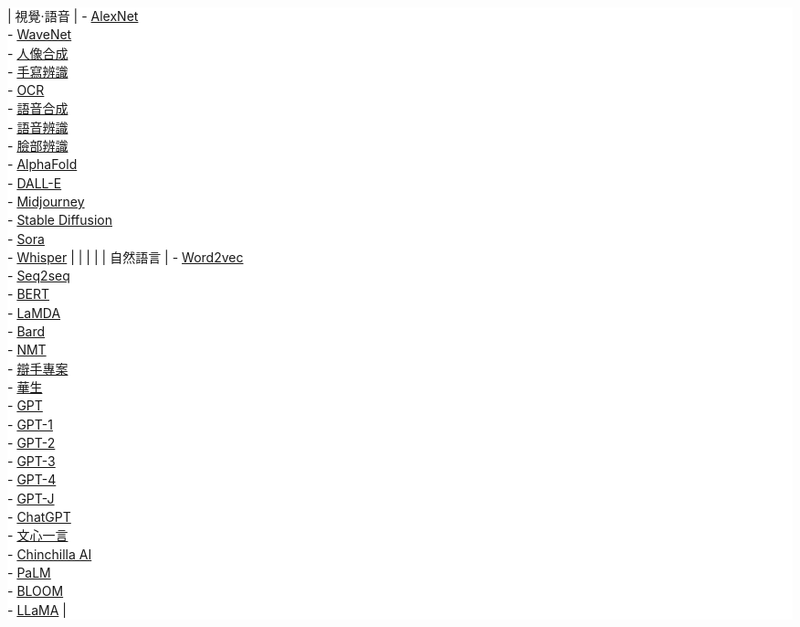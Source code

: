 | 視覺·語音 | - [AlexNet](https://zh.wikipedia.org/wiki/AlexNet "AlexNet")<br>- [WaveNet](https://zh.wikipedia.org/wiki/WaveNet "WaveNet")<br>- [人像合成](https://zh.wikipedia.org/wiki/%E4%BA%BA%E9%AB%94%E5%9C%96%E5%83%8F%E5%90%88%E6%88%90 "人體圖像合成")<br>- [手寫辨識](https://zh.wikipedia.org/wiki/%E6%89%8B%E5%86%99%E8%AF%86%E5%88%AB "手寫辨識")<br>- [OCR](https://zh.wikipedia.org/wiki/%E5%85%89%E5%AD%A6%E5%AD%97%E7%AC%A6%E8%AF%86%E5%88%AB "光學字元辨識")<br>- [語音合成](https://zh.wikipedia.org/wiki/%E8%AF%AD%E9%9F%B3%E5%90%88%E6%88%90 "語音合成")<br>- [語音辨識](https://zh.wikipedia.org/wiki/%E8%AF%AD%E9%9F%B3%E8%AF%86%E5%88%AB "語音辨識")<br>- [臉部辨識](https://zh.wikipedia.org/wiki/%E8%87%89%E9%83%A8%E8%BE%A8%E8%AD%98%E7%B3%BB%E7%B5%B1 "臉部辨識系統")<br>- [AlphaFold](https://zh.wikipedia.org/wiki/AlphaFold "AlphaFold")<br>- [DALL-E](https://zh.wikipedia.org/wiki/DALL-E "DALL-E")<br>- [Midjourney](https://zh.wikipedia.org/wiki/Midjourney "Midjourney")<br>- [Stable Diffusion](https://zh.wikipedia.org/wiki/Stable_Diffusion "Stable Diffusion")<br>- [Sora](https://zh.wikipedia.org/wiki/Sora_(%E4%BA%BA%E5%B7%A5%E6%99%BA%E8%83%BD%E6%A8%A1%E5%9E%8B) "Sora (人工智慧模型)")<br>- [Whisper](https://zh.wikipedia.org/w/index.php?title=Whisper_(%E8%AF%AD%E9%9F%B3%E8%AF%86%E5%88%AB%E7%B3%BB%E7%BB%9F)&action=edit&redlink=1)                                                                                                                                                                                                                                                                                                                                                                                                                                                                                                                       |
|       |                                                                                                                                                                                                                                                                                                                                                                                                                                                                                                                                                                                                                                                                                                                                                                                                                                                                                                                                                                                                                                                                                                                                                                                                                                                                                                                                                                                                                                                                                                                                                                                                                                                                                                                                                                                                                                           |
| 自然語言  | - [Word2vec](https://zh.wikipedia.org/wiki/Word2vec "Word2vec")<br>- [Seq2seq](https://zh.wikipedia.org/wiki/Seq2Seq%E6%A8%A1%E5%9E%8B "Seq2Seq模型")<br>- [BERT](https://zh.wikipedia.org/wiki/BERT "BERT")<br>- [LaMDA](https://zh.wikipedia.org/wiki/%E5%B0%8D%E8%A9%B1%E7%A8%8B%E5%BC%8F%E8%AA%9E%E8%A8%80%E6%A8%A1%E5%9E%8B "對話程式語言模型") <br>  - [Bard](https://zh.wikipedia.org/wiki/Bard "Bard")<br>- [NMT](https://zh.wikipedia.org/wiki/%E7%A5%9E%E7%BB%8F%E6%9C%BA%E5%99%A8%E7%BF%BB%E8%AF%91 "神經機器翻譯")<br>- [辯手專案](https://zh.wikipedia.org/w/index.php?title=%E8%BE%A9%E6%89%8B%E9%A1%B9%E7%9B%AE&action=edit&redlink=1)<br>- [華生](https://zh.wikipedia.org/wiki/%E6%B2%83%E6%A3%AE_(%E4%BA%BA%E5%B7%A5%E6%99%BA%E8%83%BD%E7%A8%8B%E5%BA%8F) "華生 (人工智慧程式)")<br>- [GPT](https://zh.wikipedia.org/wiki/%E5%9F%BA%E4%BA%8E%E8%BD%AC%E6%8D%A2%E5%99%A8%E7%9A%84%E7%94%9F%E6%88%90%E5%BC%8F%E9%A2%84%E8%AE%AD%E7%BB%83%E6%A8%A1%E5%9E%8B "基於轉換器的生成式預訓練模型") <br>  - [GPT-1](https://zh.wikipedia.org/wiki/GPT-1 "GPT-1")<br>  - [GPT-2](https://zh.wikipedia.org/wiki/GPT-2 "GPT-2")<br>  - [GPT-3](https://zh.wikipedia.org/wiki/GPT-3 "GPT-3")<br>  - [GPT-4](https://zh.wikipedia.org/wiki/GPT-4 "GPT-4")<br>- [GPT-J](https://zh.wikipedia.org/w/index.php?title=GPT-J&action=edit&redlink=1)<br>- [ChatGPT](https://zh.wikipedia.org/wiki/ChatGPT "ChatGPT")<br>- [文心一言](https://zh.wikipedia.org/wiki/%E6%96%87%E5%BF%83%E4%B8%80%E8%A8%80 "文心一言")<br>- [Chinchilla AI](https://zh.wikipedia.org/w/index.php?title=Chinchilla_AI&action=edit&redlink=1)<br>- [PaLM](https://zh.wikipedia.org/w/index.php?title=PaLM&action=edit&redlink=1)<br>- [BLOOM](https://zh.wikipedia.org/w/index.php?title=BLOOM_(%E8%AF%AD%E8%A8%80%E6%A8%A1%E5%9E%8B)&action=edit&redlink=1)<br>- [LLaMA](https://zh.wikipedia.org/wiki/LLaMA "LLaMA") |